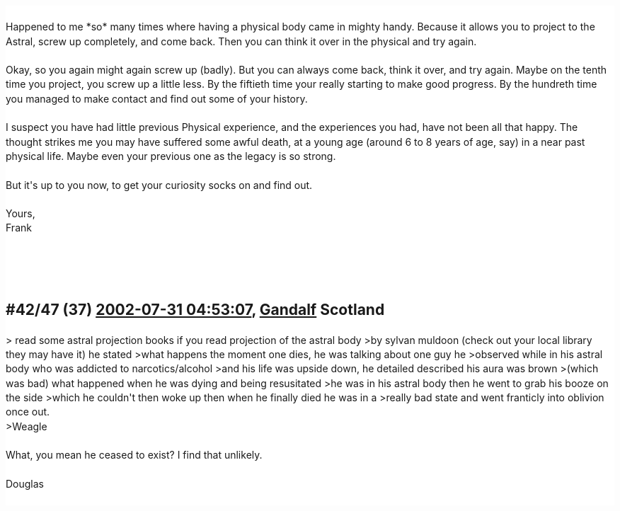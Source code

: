 <br>
Happened to me *so* many times where having a physical body came in mighty handy. Because it allows you to project to the Astral, screw up completely, and come back. Then you can think it over in the physical and try again.
<br>
<br>
Okay, so you again might again screw up (badly). But you can always come back, think it over, and try again. Maybe on the tenth time you project, you screw up a little less. By the fiftieth time your really starting to make good progress. By the hundreth time you managed to make contact and find out some of your history.
<br>
<br>
I suspect you have had little previous Physical experience, and the experiences you had, have not been all that happy. The thought strikes me you may have suffered some awful death, at a young age (around 6 to 8 years of age, say) in a near past physical life. Maybe even your previous one as the legacy is so strong.
<br>
<br>
But it's up to you now, to get your curiosity socks on and find out.
<br>
<br>
Yours,
<br>
Frank
<br>
<br>
<br>
<br>
</section>

## \#42/47 (37) [2002-07-31 04:53:07](https://www.astralpulse.com/forums/index.php?msg=9512), [Gandalf](https://www.astralpulse.com/forums/profile/?u=850) Scotland ##
<section>
&gt; read some astral projection books if you read projection of the astral body &gt;by sylvan muldoon (check out your local library they may have it) he stated &gt;what happens the moment one dies, he was talking about one guy he &gt;observed while in his astral body who was addicted to narcotics/alcohol &gt;and his life was upside down, he detailed described his aura was brown &gt;(which was bad) what happened when he was dying and being resusitated &gt;he was in his astral body then he went to grab his booze on the side &gt;which he couldn't then woke up then when he finally died he was in a &gt;really bad state and went franticly into oblivion once out.
<br>
&gt;Weagle
<br>
<br>
What, you mean he ceased to exist? I find that unlikely.
<br>
<br>
Douglas
<br>
<br>
</section>
